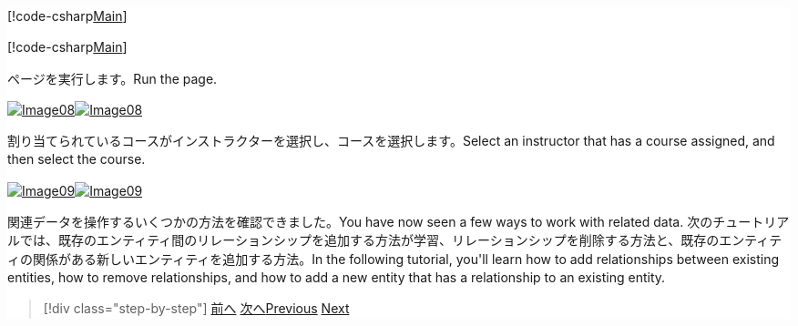 [!code-csharp[Main](the-entity-framework-and-aspnet-getting-started-part-4/samples/sample14.cs)]

[!code-csharp[Main](the-entity-framework-and-aspnet-getting-started-part-4/samples/sample15.cs)]

<span data-ttu-id="2b7a0-197">ページを実行します。</span><span class="sxs-lookup"><span data-stu-id="2b7a0-197">Run the page.</span></span>

<span data-ttu-id="2b7a0-198">[![Image08](the-entity-framework-and-aspnet-getting-started-part-4/_static/image16.png)](the-entity-framework-and-aspnet-getting-started-part-4/_static/image15.png)</span><span class="sxs-lookup"><span data-stu-id="2b7a0-198">[![Image08](the-entity-framework-and-aspnet-getting-started-part-4/_static/image16.png)](the-entity-framework-and-aspnet-getting-started-part-4/_static/image15.png)</span></span>

<span data-ttu-id="2b7a0-199">割り当てられているコースがインストラクターを選択し、コースを選択します。</span><span class="sxs-lookup"><span data-stu-id="2b7a0-199">Select an instructor that has a course assigned, and then select the course.</span></span>

<span data-ttu-id="2b7a0-200">[![Image09](the-entity-framework-and-aspnet-getting-started-part-4/_static/image18.png)](the-entity-framework-and-aspnet-getting-started-part-4/_static/image17.png)</span><span class="sxs-lookup"><span data-stu-id="2b7a0-200">[![Image09](the-entity-framework-and-aspnet-getting-started-part-4/_static/image18.png)](the-entity-framework-and-aspnet-getting-started-part-4/_static/image17.png)</span></span>

<span data-ttu-id="2b7a0-201">関連データを操作するいくつかの方法を確認できました。</span><span class="sxs-lookup"><span data-stu-id="2b7a0-201">You have now seen a few ways to work with related data.</span></span> <span data-ttu-id="2b7a0-202">次のチュートリアルでは、既存のエンティティ間のリレーションシップを追加する方法が学習、リレーションシップを削除する方法と、既存のエンティティの関係がある新しいエンティティを追加する方法。</span><span class="sxs-lookup"><span data-stu-id="2b7a0-202">In the following tutorial, you'll learn how to add relationships between existing entities, how to remove relationships, and how to add a new entity that has a relationship to an existing entity.</span></span>

> [!div class="step-by-step"]
> <span data-ttu-id="2b7a0-203">[前へ](the-entity-framework-and-aspnet-getting-started-part-3.md)
> [次へ](the-entity-framework-and-aspnet-getting-started-part-5.md)</span><span class="sxs-lookup"><span data-stu-id="2b7a0-203">[Previous](the-entity-framework-and-aspnet-getting-started-part-3.md)
[Next](the-entity-framework-and-aspnet-getting-started-part-5.md)</span></span>
